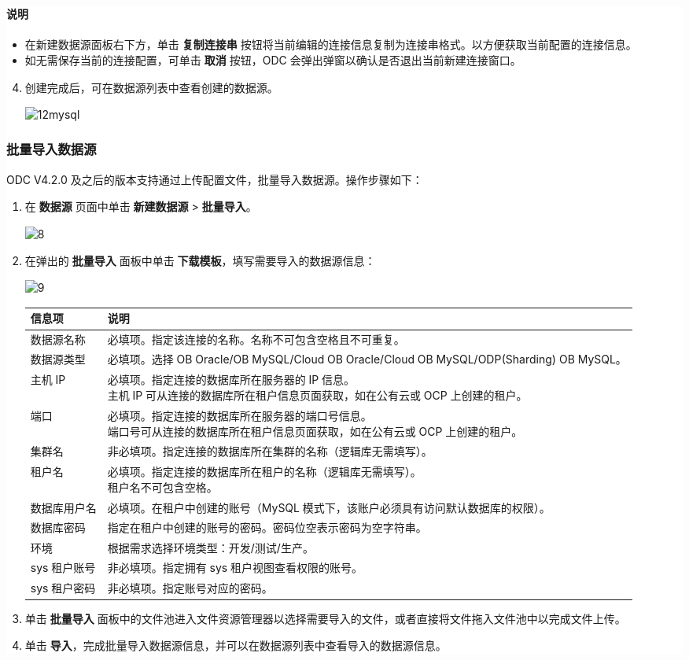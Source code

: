    <main id="notice" type='explain'>
      <h4>说明</h4>
      <ul>
      <li>在新建数据源面板右下方，单击 <strong>复制连接串</strong> 按钮将当前编辑的连接信息复制为连接串格式。以方便获取当前配置的连接信息。</li>
      <li>如无需保存当前的连接配置，可单击 <strong>取消</strong> 按钮，ODC 会弹出弹窗以确认是否退出当前新建连接窗口。</li>
      </ul>
   </main>

4. 创建完成后，可在数据源列表中查看创建的数据源。

   ![12mysql](https://obbusiness-private.oss-cn-shanghai.aliyuncs.com/doc/img/odc/422/400.connection-management/100.create-a-personal-connection/7mysql.png)

### 批量导入数据源

ODC V4.2.0 及之后的版本支持通过上传配置文件，批量导入数据源。操作步骤如下：

1. 在 **数据源** 页面中单击 **新建数据源** > **批量导入**。

   ![8](https://obbusiness-private.oss-cn-shanghai.aliyuncs.com/doc/img/odc/422/400.connection-management/100.create-a-personal-connection/5.png)

2. 在弹出的 **批量导入** 面板中单击 **下载模板**，填写需要导入的数据源信息：

   ![9](https://obbusiness-private.oss-cn-shanghai.aliyuncs.com/doc/img/odc/422/400.connection-management/100.create-a-personal-connection/6.png)

   |     信息项     |  说明  |
   |-------------|---------------------------|
   | 数据源名称        | 必填项。指定该连接的名称。名称不可包含空格且不可重复。  |
   | 数据源类型        | 必填项。选择 OB Oracle/OB MySQL/Cloud OB Oracle/Cloud OB MySQL/ODP(Sharding) OB MySQL。 |
   | 主机 IP        | 必填项。指定连接的数据库所在服务器的 IP 信息。<br>主机 IP 可从连接的数据库所在租户信息页面获取，如在公有云或 OCP 上创建的租户。 |
   | 端口        |必填项。指定连接的数据库所在服务器的端口号信息。<br>端口号可从连接的数据库所在租户信息页面获取，如在公有云或 OCP 上创建的租户。  |
   | 集群名        |非必填项。指定连接的数据库所在集群的名称（逻辑库无需填写）。  |
   | 租户名        | 必填项。指定连接的数据库所在租户的名称（逻辑库无需填写）。<br>租户名不可包含空格。 |
   | 数据库用户名        |必填项。在租户中创建的账号（MySQL 模式下，该账户必须具有访问默认数据库的权限）。  |
   | 数据库密码        | 指定在租户中创建的账号的密码。密码位空表示密码为空字符串。 |
   | 环境  | 根据需求选择环境类型：开发/测试/生产。  |
   | sys 租户账号        |非必填项。指定拥有 sys 租户视图查看权限的账号。  |
   | sys 租户密码        | 非必填项。指定账号对应的密码。 |

3. 单击 **批量导入** 面板中的文件池进入文件资源管理器以选择需要导入的文件，或者直接将文件拖入文件池中以完成文件上传。

4. 单击 **导入**，完成批量导入数据源信息，并可以在数据源列表中查看导入的数据源信息。
